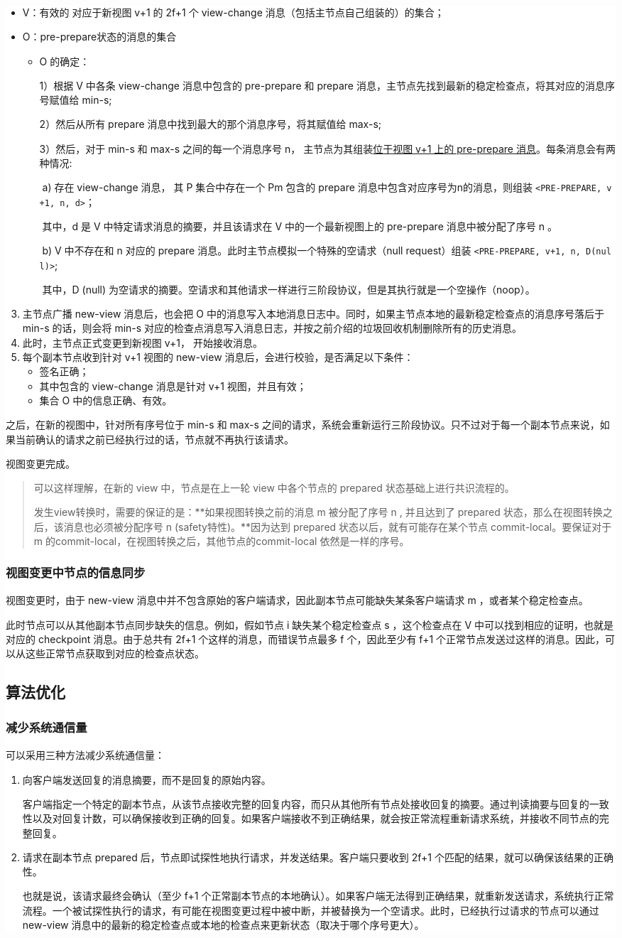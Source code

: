    - V：有效的 对应于新视图 v+1 的 2f+1 个 view-change 消息（包括主节点自己组装的）的集合；

   - O：pre-prepare状态的消息的集合

     - O 的确定：

       1）根据 V 中各条 view-change 消息中包含的 pre-prepare 和 prepare 消息，主节点先找到最新的稳定检查点，将其对应的消息序号赋值给 min-s; 

       2）然后从所有 prepare 消息中找到最大的那个消息序号，将其赋值给 max-s;

       3）然后，对于 min-s 和 max-s 之间的每一个消息序号 n， 主节点为其组装<u>位于视图 v+1 上的 pre-prepare 消息</u>。每条消息会有两种情况: 
       
       ​	a) 存在 view-change 消息， 其 P 集合中存在一个 Pm 包含的 prepare 消息中包含对应序号为n的消息，则组装 `<PRE-PREPARE, v+1, n, d>`；
       
       ​		其中，d 是 V 中特定请求消息的摘要，并且该请求在 V 中的一个最新视图上的 pre-prepare 消息中被分配了序号 n 。
       
       ​	b)  V 中不存在和 n 对应的 prepare 消息。此时主节点模拟一个特殊的空请求（null request）组装 `<PRE-PREPARE, v+1, n, D(null)>`;
       
       ​		其中，D (null) 为空请求的摘要。空请求和其他请求一样进行三阶段协议，但是其执行就是一个空操作（noop）。

3. 主节点广播 new-view 消息后，也会把 O 中的消息写入本地消息日志中。同时，如果主节点本地的最新稳定检查点的消息序号落后于 min-s 的话，则会将 min-s 对应的检查点消息写入消息日志，并按之前介绍的垃圾回收机制删除所有的历史消息。
4. 此时，主节点正式变更到新视图 v+1， 开始接收消息。
5. 每个副本节点收到针对 v+1 视图的 new-view 消息后，会进行校验，是否满足以下条件：
   - 签名正确；
   - 其中包含的 view-change 消息是针对 v+1 视图，并且有效；
   - 集合 O 中的信息正确、有效。   

之后，在新的视图中，针对所有序号位于 min-s 和 max-s 之间的请求，系统会重新运行三阶段协议。只不过对于每一个副本节点来说，如果当前确认的请求之前已经执行过的话，节点就不再执行该请求。

视图变更完成。

> 可以这样理解，在新的 view 中，节点是在上一轮 view 中各个节点的 prepared 状态基础上进行共识流程的。
>
> 发生view转换时，需要的保证的是：**如果视图转换之前的消息 m 被分配了序号 n , 并且达到了 prepared 状态，那么在视图转换之后，该消息也必须被分配序号 n (safety特性)。**因为达到 prepared 状态以后，就有可能存在某个节点 commit-local。要保证对于 m 的commit-local，在视图转换之后，其他节点的commit-local 依然是一样的序号。

### 视图变更中节点的信息同步
视图变更时，由于 new-view 消息中并不包含原始的客户端请求，因此副本节点可能缺失某条客户端请求 m ，或者某个稳定检查点。

此时节点可以从其他副本节点同步缺失的信息。例如，假如节点 i 缺失某个稳定检查点 s ，这个检查点在 V 中可以找到相应的证明，也就是 对应的 checkpoint 消息。由于总共有 2f+1 个这样的消息，而错误节点最多 f 个，因此至少有 f+1 个正常节点发送过这样的消息。因此，可以从这些正常节点获取到对应的检查点状态。

## 算法优化

### 减少系统通信量

可以采用三种方法减少系统通信量：

1. 向客户端发送回复的消息摘要，而不是回复的原始内容。

   客户端指定一个特定的副本节点，从该节点接收完整的回复内容，而只从其他所有节点处接收回复的摘要。通过判读摘要与回复的一致性以及对回复计数，可以确保接收到正确的回复。如果客户端接收不到正确结果，就会按正常流程重新请求系统，并接收不同节点的完整回复。

2. 请求在副本节点 prepared 后，节点即试探性地执行请求，并发送结果。客户端只要收到 2f+1 个匹配的结果，就可以确保该结果的正确性。

   也就是说，该请求最终会确认（至少 f+1 个正常副本节点的本地确认）。如果客户端无法得到正确结果，就重新发送请求，系统执行正常流程。一个被试探性执行的请求，有可能在视图变更过程中被中断，并被替换为一个空请求。此时，已经执行过请求的节点可以通过 new-view 消息中的最新的稳定检查点或本地的检查点来更新状态（取决于哪个序号更大）。
